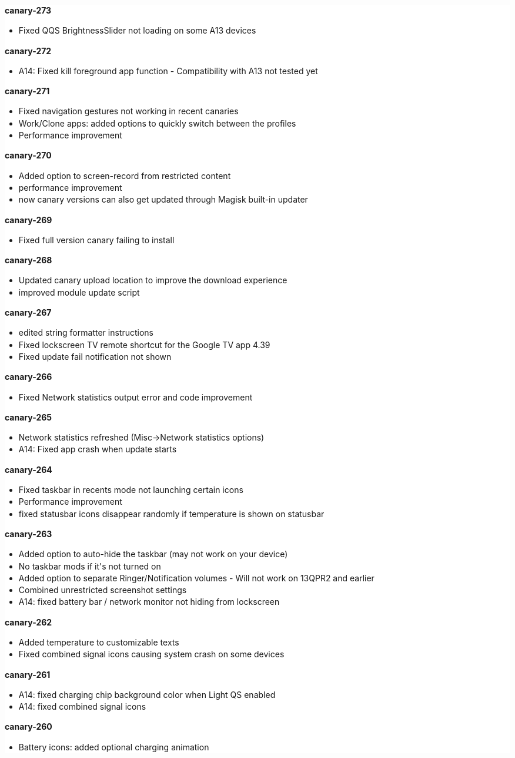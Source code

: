 **canary-273**  
- Fixed QQS BrightnessSlider not loading on some A13 devices  
  
**canary-272**  
- A14: Fixed kill foreground app function - Compatibility with A13 not tested yet  
  
**canary-271**  
- Fixed navigation gestures not working in recent canaries  
- Work/Clone apps: added options to quickly switch between the profiles  
- Performance improvement  
  
**canary-270**  
- Added option to screen-record from restricted content  
- performance improvement  
- now canary versions can also get updated through Magisk built-in updater  
  
**canary-269**  
- Fixed full version canary failing to install  
  
**canary-268**  
- Updated canary upload location to improve the download experience  
- improved module update script  
  
**canary-267**  
- edited string formatter instructions  
- Fixed lockscreen TV remote shortcut for the Google TV app 4.39  
- Fixed update fail notification not shown  
  
**canary-266**  
- Fixed Network statistics output error and code improvement  
  
**canary-265**  
- Network statistics refreshed (Misc->Network statistics options)  
- A14: Fixed app crash when update starts  
  
**canary-264**  
- Fixed taskbar in recents mode not launching certain icons  
- Performance improvement  
- fixed statusbar icons disappear randomly if temperature is shown on statusbar  
  
**canary-263**  
- Added option to auto-hide the taskbar (may not work on your device)  
- No taskbar mods if it's not turned on  
- Added option to separate Ringer/Notification volumes - Will not work on 13QPR2 and earlier  
- Combined unrestricted screenshot settings  
- A14: fixed battery bar / network monitor not hiding from lockscreen  
  
**canary-262**  
- Added temperature to customizable texts  
- Fixed combined signal icons causing system crash on some devices  
  
**canary-261**  
- A14: fixed charging chip background color when Light QS enabled  
- A14: fixed combined signal icons  
  
**canary-260**  
- Battery icons: added optional charging animation  
  